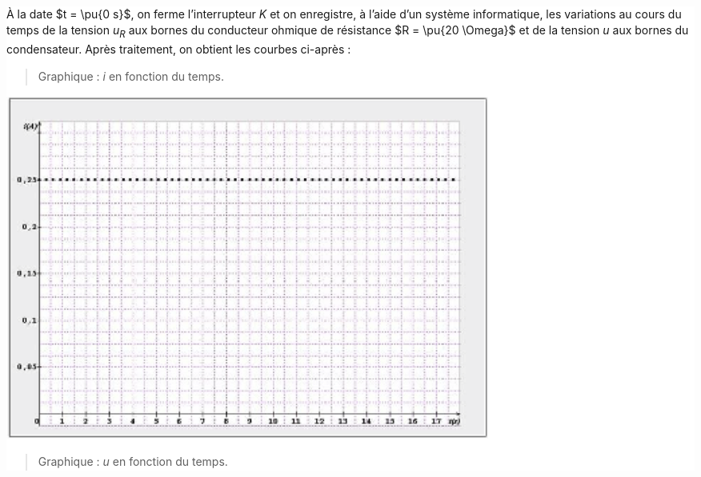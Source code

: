 À la date $t = \pu{0 s}$, on ferme l’interrupteur $K$ et on enregistre, à l’aide d’un système informatique, les variations au cours du temps de la tension $u_R$ aux bornes du conducteur ohmique de résistance $R = \pu{20 \Omega}$ et de la tension $u$ aux bornes du condensateur. Après traitement, on obtient les courbes ci-après&nbsp;:

> Graphique&nbsp;: $i$ en fonction du temps.
<img src="/terminales-pc/chap-5/chap-5-3-2.png" alt="" width="70%" />

> Graphique&nbsp;: $u$ en fonction du temps.